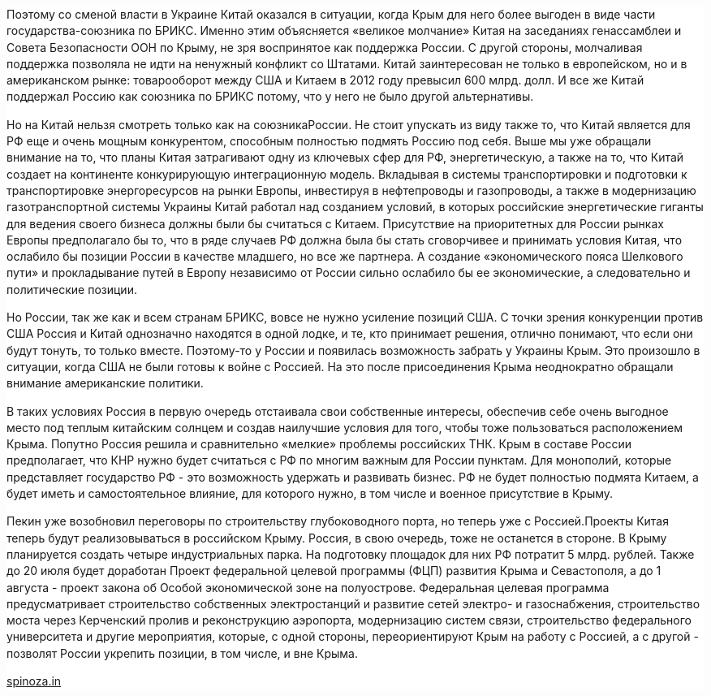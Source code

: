 Поэтому со сменой власти в Украине Китай оказался в ситуации, когда Крым для него более выгоден в виде части государства-союзника по БРИКС. Именно этим объясняется «великое молчание» Китая на заседаниях генассамблеи и Совета Безопасности ООН по Крыму, не зря воспринятое как поддержка России. С другой стороны, молчаливая поддержка позволяла не идти на ненужный конфликт со Штатами. Китай заинтересован не только в европейском, но и в американском рынке: товарооборот между США и Китаем в 2012 году превысил 600 млрд. долл. И все же Китай поддержал Россию как союзника по БРИКС потому, что у него не было другой альтернативы.

Но на Китай нельзя смотреть только как на союзникаРоссии. Не стоит упускать из виду также то, что Китай является для РФ еще и очень мощным конкурентом, способным полностью подмять Россию под себя. Выше мы уже обращали внимание на то, что планы Китая затрагивают одну из ключевых сфер для РФ, энергетическую, а также на то, что Китай создает на континенте конкурирующую интеграционную модель. Вкладывая в системы транспортировки и подготовки к транспортировке энергоресурсов на рынки Европы, инвестируя в нефтепроводы и газопроводы, а также в модернизацию газотранспортной системы Украины Китай работал над созданием условий, в которых российские энергетические гиганты для ведения своего бизнеса должны были бы считаться с Китаем. Присутствие на приоритетных для России рынках Европы предполагало бы то, что в ряде случаев РФ должна была бы стать сговорчивее и принимать условия Китая, что ослабило бы позиции России в качестве младшего, но все же партнера. А создание «экономического пояса Шелкового пути» и прокладывание путей в Европу независимо от России сильно ослабило бы ее экономические, а следовательно и политические позиции.

Но России, так же как и всем странам БРИКС, вовсе не нужно усиление позиций США. С точки зрения конкуренции против США Россия и Китай однозначно находятся в одной лодке, и те, кто принимает решения, отлично понимают, что если они будут тонуть, то только вместе. Поэтому-то у России и появилась возможность забрать у Украины Крым. Это произошло в ситуации, когда США не были готовы к войне с Россией. На это после присоединения Крыма неоднократно обращали внимание американские политики.

В таких условиях Россия в первую очередь отстаивала свои собственные интересы, обеспечив себе очень выгодное место под теплым китайским солнцем и создав наилучшие условия для того, чтобы тоже пользоваться расположением Крыма. Попутно Россия решила и сравнительно «мелкие» проблемы российских ТНК. Крым в составе России предполагает, что КНР нужно будет считаться с РФ по многим важным для России пунктам. Для монополий, которые представляет государство РФ - это возможность удержать и развивать бизнес. РФ не будет полностью подмята Китаем, а будет иметь и самостоятельное влияние, для которого нужно, в том числе и военное присутствие в Крыму.

Пекин уже возобновил переговоры по строительству глубоководного порта, но теперь уже с Россией.Проекты Китая теперь будут реализовываться в российском Крыму. Россия, в свою очередь, тоже не останется в стороне. В Крыму планируется создать четыре индустриальных парка. На подготовку площадок для них РФ потратит 5 млрд. рублей. Также до 20 июля будет доработан Проект федеральной целевой программы (ФЦП) развития Крыма и Севастополя, а до 1 августа - проект закона об Особой экономической зоне на полуострове. Федеральная целевая программа предусматривает строительство собственных электростанций и развитие сетей электро- и газоснабжения, строительство моста через Керченский пролив и реконструкцию аэропорта, модернизацию систем связи, строительство федерального университета и другие мероприятия, которые, с одной стороны, переориентируют Крым на работу с Россией, а с другой - позволят России укрепить позиции, в том числе, и вне Крыма.

[spinoza.in](http://spinoza.in/analytics/zachem-rossii-nuzhen-kry-m-e-konomika-i-strategiya-chast-tret-ya.html)